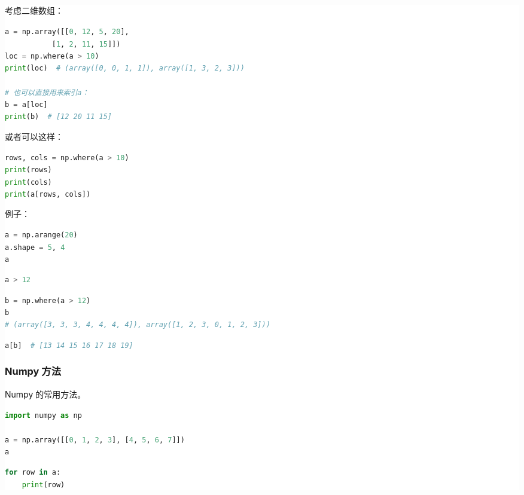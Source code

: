 考虑二维数组：

```python showLineNumbers
a = np.array([[0, 12, 5, 20],
           [1, 2, 11, 15]])
loc = np.where(a > 10)
print(loc)  # (array([0, 0, 1, 1]), array([1, 3, 2, 3]))

# 也可以直接用来索引a：
b = a[loc]
print(b)  # [12 20 11 15]
```

或者可以这样：

```python showLineNumbers
rows, cols = np.where(a > 10)
print(rows)
print(cols)
print(a[rows, cols])
```

例子：

```python showLineNumbers
a = np.arange(20)
a.shape = 5, 4
a
```

```python showLineNumbers
a > 12
```

```python showLineNumbers
b = np.where(a > 12)
b
# (array([3, 3, 3, 4, 4, 4, 4]), array([1, 2, 3, 0, 1, 2, 3]))
```

```python showLineNumbers
a[b]  # [13 14 15 16 17 18 19]
```

### Numpy 方法

Numpy 的常用方法。

```python showLineNumbers
import numpy as np

a = np.array([[0, 1, 2, 3], [4, 5, 6, 7]])
a
```

```python showLineNumbers
for row in a:
    print(row)
```
